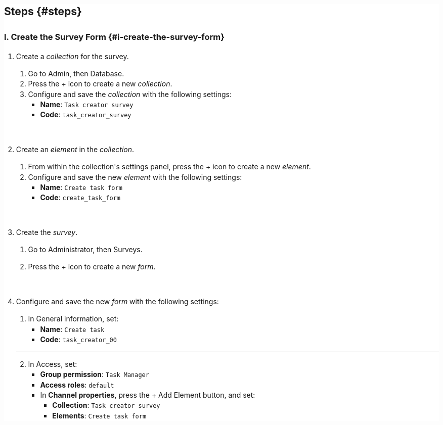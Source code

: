 ## Steps {#steps}
### I. Create the Survey Form {#i-create-the-survey-form}

<div className="alert alert--secondary">

1. Create a _collection_ for the survey.

    1. Go to <span className="badge badge--primary">Admin</span>, then <span className="badge badge--primary">Database</span>.
    2. Press the <span className="badge badge--primary">+</span> icon to create a new _collection_.
    3. Configure and save the _collection_ with the following settings:
        - **Name**: `Task creator survey`
        - **Code**: `task_creator_survey`

</div>
<br/>

<div className="alert alert--secondary">

2. Create an _element_ in the _collection_.

    1. From within the collection's settings panel, press the <span className="badge badge--primary">+</span> icon to create a new _element_.
    2. Configure and save the new _element_ with the following settings:
        - **Name**: `Create task form`
        - **Code**: `create_task_form`

</div>
<br/>

<div className="alert alert--secondary">

3. Create the _survey_.

    1. Go to <span className="badge badge--primary">Administrator</span>, then <span className="badge badge--primary">Surveys</span>.

    2. Press the <span className="badge badge--primary">+</span> icon to create a new _form_.

</div>
<br/>

<div className="alert alert--secondary">

4. Configure and save the new _form_ with the following settings:

    1. In <span className="badge badge--primary">General information</span>, set:
        - **Name**: `Create task`
        - **Code**: `task_creator_00`
    --------
    2. In <span className="badge badge--primary">Access</span>, set:
        - **Group permission**: `Task Manager`
        - **Access roles**: `default`
        - In **Channel properties**, press the <span className="badge badge--primary">+ Add Element</span> button, and set:
            - **Collection**: `Task creator survey`
            - **Elements**: `Create task form`
